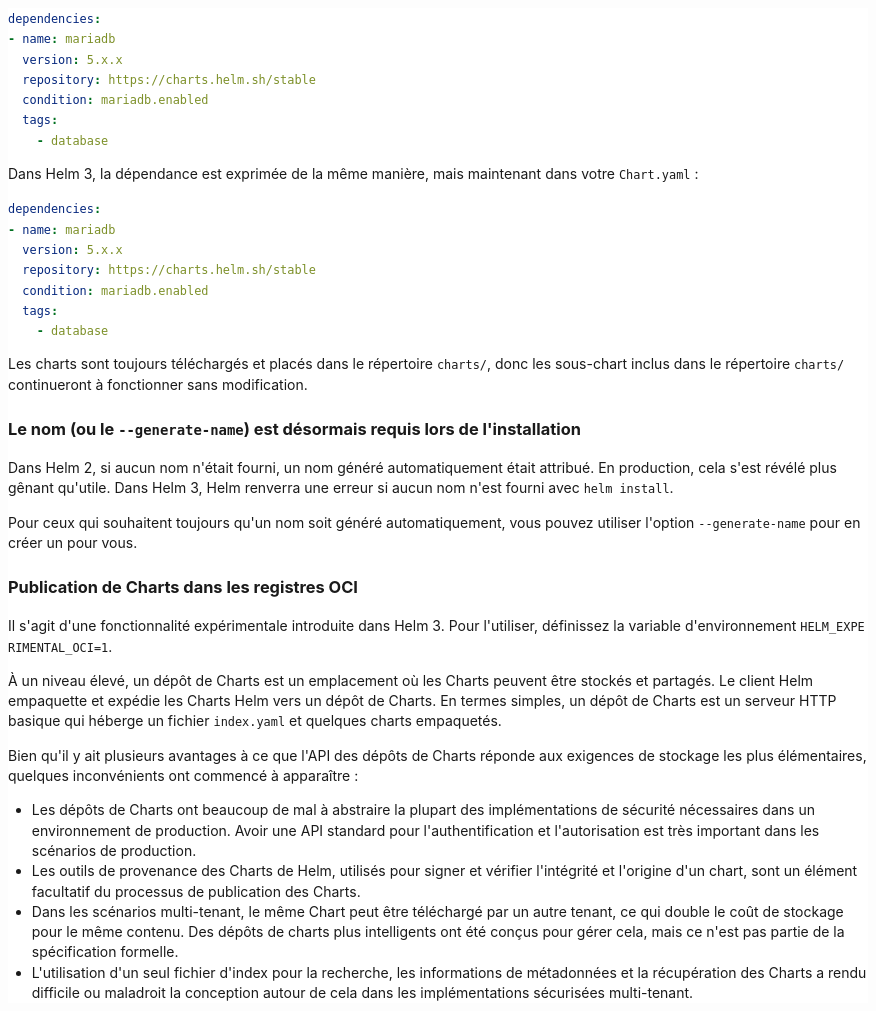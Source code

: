 ```yaml
dependencies:
- name: mariadb
  version: 5.x.x
  repository: https://charts.helm.sh/stable
  condition: mariadb.enabled
  tags:
    - database
```

Dans Helm 3, la dépendance est exprimée de la même manière, mais maintenant dans votre `Chart.yaml` :

```yaml
dependencies:
- name: mariadb
  version: 5.x.x
  repository: https://charts.helm.sh/stable
  condition: mariadb.enabled
  tags:
    - database
```

Les charts sont toujours téléchargés et placés dans le répertoire `charts/`, donc les sous-chart inclus dans le répertoire `charts/` continueront à fonctionner sans modification.

### Le nom (ou le `--generate-name`) est désormais requis lors de l'installation

Dans Helm 2, si aucun nom n'était fourni, un nom généré automatiquement était attribué. En production, cela s'est révélé plus gênant qu'utile. Dans Helm 3, Helm renverra une erreur si aucun nom n'est fourni avec `helm install`.

Pour ceux qui souhaitent toujours qu'un nom soit généré automatiquement, vous pouvez utiliser l'option `--generate-name` pour en créer un pour vous.

### Publication de Charts dans les registres OCI

Il s'agit d'une fonctionnalité expérimentale introduite dans Helm 3. Pour l'utiliser, définissez la variable d'environnement `HELM_EXPERIMENTAL_OCI=1`.

À un niveau élevé, un dépôt de Charts est un emplacement où les Charts peuvent être stockés et partagés. Le client Helm empaquette et expédie les Charts Helm vers un dépôt de Charts. En termes simples, un dépôt de Charts est un serveur HTTP basique qui héberge un fichier `index.yaml` et quelques charts empaquetés.

Bien qu'il y ait plusieurs avantages à ce que l'API des dépôts de Charts réponde aux exigences de stockage les plus élémentaires, quelques inconvénients ont commencé à apparaître :

- Les dépôts de Charts ont beaucoup de mal à abstraire la plupart des implémentations de sécurité nécessaires dans un environnement de production. Avoir une API standard pour l'authentification et l'autorisation est très important dans les scénarios de production.
- Les outils de provenance des Charts de Helm, utilisés pour signer et vérifier l'intégrité et l'origine d'un chart, sont un élément facultatif du processus de publication des Charts.
- Dans les scénarios multi-tenant, le même Chart peut être téléchargé par un autre tenant, ce qui double le coût de stockage pour le même contenu. Des dépôts de charts plus intelligents ont été conçus pour gérer cela, mais ce n'est pas partie de la spécification formelle.
- L'utilisation d'un seul fichier d'index pour la recherche, les informations de métadonnées et la récupération des Charts a rendu difficile ou maladroit la conception autour de cela dans les implémentations sécurisées multi-tenant.
